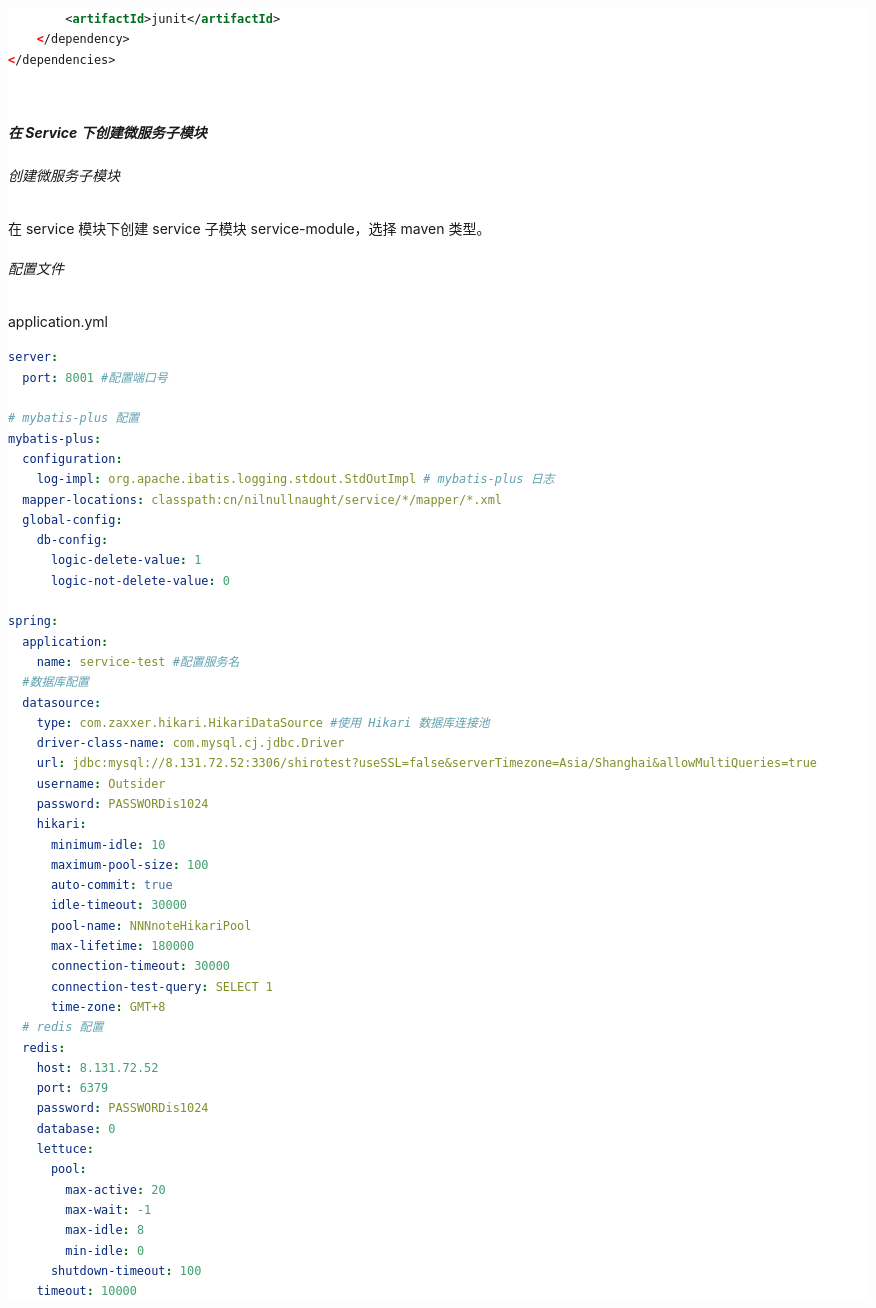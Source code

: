 ```xml
        <artifactId>junit</artifactId>
    </dependency>
</dependencies>
```

<br>

##### 在 Service 下创建微服务子模块

###### 创建微服务子模块

在 service 模块下创建 service 子模块 service-module，选择 maven 类型。

###### 配置文件

application.yml

```yaml
server:
  port: 8001 #配置端口号

# mybatis-plus 配置
mybatis-plus:
  configuration:
    log-impl: org.apache.ibatis.logging.stdout.StdOutImpl # mybatis-plus 日志
  mapper-locations: classpath:cn/nilnullnaught/service/*/mapper/*.xml
  global-config:
    db-config:
      logic-delete-value: 1
      logic-not-delete-value: 0

spring:
  application:
    name: service-test #配置服务名
  #数据库配置
  datasource:
    type: com.zaxxer.hikari.HikariDataSource #使用 Hikari 数据库连接池
    driver-class-name: com.mysql.cj.jdbc.Driver
    url: jdbc:mysql://8.131.72.52:3306/shirotest?useSSL=false&serverTimezone=Asia/Shanghai&allowMultiQueries=true
    username: Outsider
    password: PASSWORDis1024
    hikari:
      minimum-idle: 10  
      maximum-pool-size: 100
      auto-commit: true
      idle-timeout: 30000
      pool-name: NNNnoteHikariPool
      max-lifetime: 180000
      connection-timeout: 30000
      connection-test-query: SELECT 1
      time-zone: GMT+8
  # redis 配置
  redis:
    host: 8.131.72.52
    port: 6379
    password: PASSWORDis1024
    database: 0
    lettuce:
      pool:
        max-active: 20
        max-wait: -1
        max-idle: 8
        min-idle: 0
      shutdown-timeout: 100
    timeout: 10000
```